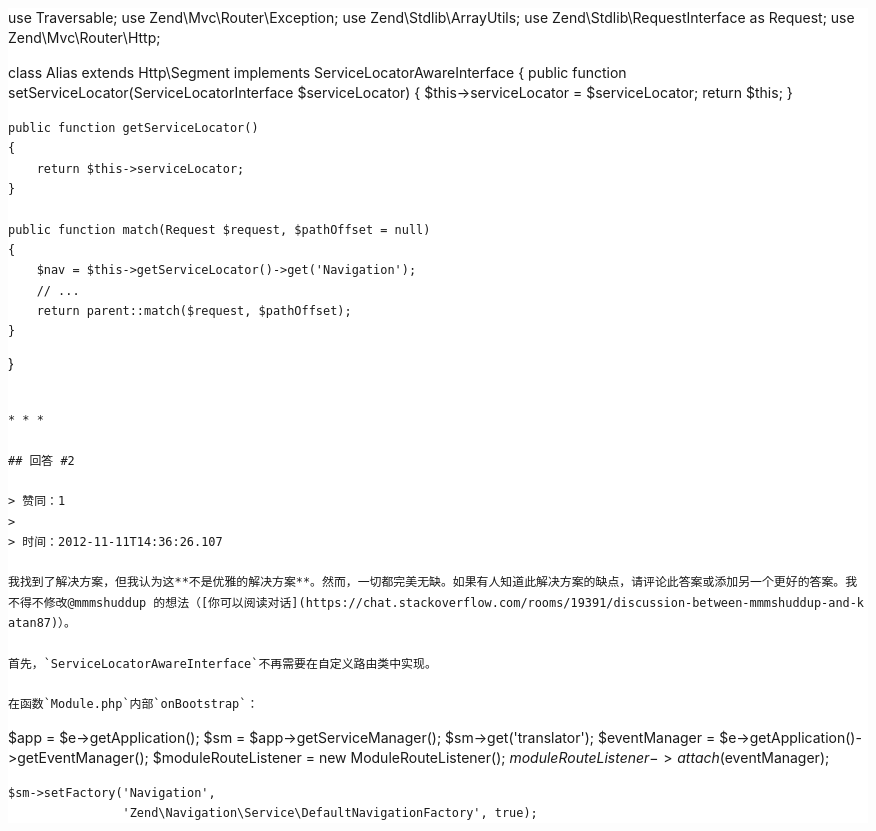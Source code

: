 use Traversable;
use Zend\Mvc\Router\Exception;
use Zend\Stdlib\ArrayUtils;
use Zend\Stdlib\RequestInterface as Request;
use Zend\Mvc\Router\Http;

class Alias extends Http\Segment implements ServiceLocatorAwareInterface
{
    public function setServiceLocator(ServiceLocatorInterface $serviceLocator)
    {
        $this->serviceLocator = $serviceLocator;
        return $this;
    }

    public function getServiceLocator()
    {
        return $this->serviceLocator;
    }

    public function match(Request $request, $pathOffset = null)
    {
        $nav = $this->getServiceLocator()->get('Navigation');
        // ...
        return parent::match($request, $pathOffset);
    }
} 
```

* * *

## 回答 #2

> 赞同：1
> 
> 时间：2012-11-11T14:36:26.107

我找到了解决方案，但我认为这**不是优雅的解决方案**。然而，一切都完美无缺。如果有人知道此解决方案的缺点，请评论此答案或添加另一个更好的答案。我不得不修改@mmmshuddup 的想法（[你可以阅读对话](https://chat.stackoverflow.com/rooms/19391/discussion-between-mmmshuddup-and-katan87)）。

首先，`ServiceLocatorAwareInterface`不再需要在自定义路由类中实现。

在函数`Module.php`内部`onBootstrap`：

```
 $app = $e->getApplication();
    $sm  = $app->getServiceManager();
    $sm->get('translator');
    $eventManager        = $e->getApplication()->getEventManager();
    $moduleRouteListener = new ModuleRouteListener();
    $moduleRouteListener->attach($eventManager);

    $sm->setFactory('Navigation', 
                    'Zend\Navigation\Service\DefaultNavigationFactory', true);
